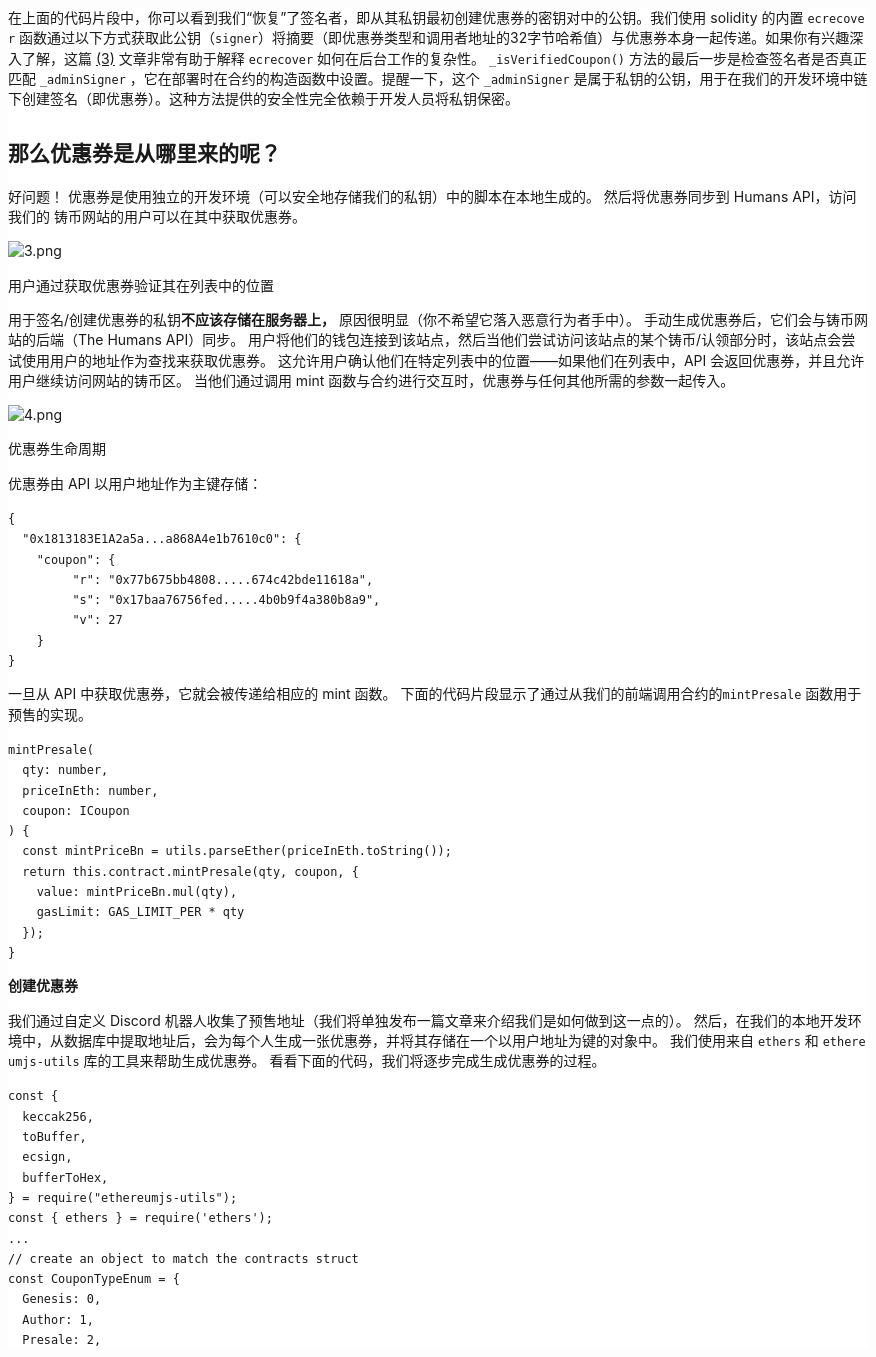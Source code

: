 在上面的代码片段中，你可以看到我们“恢复”了签名者，即从其私钥最初创建优惠券的密钥对中的公钥。我们使用 solidity 的内置 `ecrecover` 函数通过以下方式获取此公钥（`signer`）将摘要（即优惠券类型和调用者地址的32字节哈希值）与优惠券本身一起传递。如果你有兴趣深入了解，这篇 [(3)](https://soliditydeveloper.com/ecrecover) 文章非常有助于解释 `ecrecover` 如何在后台工作的复杂性。 `_isVerifiedCoupon()` 方法的最后一步是检查签名者是否真正匹配 `_adminSigner` ，它在部署时在合约的构造函数中设置。提醒一下，这个 `_adminSigner` 是属于私钥的公钥，用于在我们的开发环境中链下创建签名（即优惠券）。这种方法提供的安全性完全依赖于开发人员将私钥保密。

## 那么优惠券是从哪里来的呢？

好问题！ 优惠券是使用独立的开发环境（可以安全地存储我们的私钥）中的脚本在本地生成的。 然后将优惠券同步到 Humans API，访问我们的 铸币网站的用户可以在其中获取优惠券。

![3.png](https://img.learnblockchain.cn/attachments/2022/09/mZkaGEPG6316b8aa0fe58.png)

用户通过获取优惠券验证其在列表中的位置

用于签名/创建优惠券的私钥**不应该存储在服务器上，** 原因很明显（你不希望它落入恶意行为者手中）。 手动生成优惠券后，它们会与铸币网站的后端（The Humans API）同步。 用户将他们的钱包连接到该站点，然后当他们尝试访问该站点的某个铸币/认领部分时，该站点会尝试使用用户的地址作为查找来获取优惠券。 这允许用户确认他们在特定列表中的位置——如果他们在列表中，API 会返回优惠券，并且允许用户继续访问网站的铸币区。 当他们通过调用 mint 函数与合约进行交互时，优惠券与任何其他所需的参数一起传入。

![4.png](https://img.learnblockchain.cn/attachments/2022/09/iizER53y6316b8ad5a037.png)

优惠券生命周期

优惠券由 API 以用户地址作为主键存储：

```
{
  "0x1813183E1A2a5a...a868A4e1b7610c0": {
    "coupon": {
         "r": "0x77b675bb4808.....674c42bde11618a",
         "s": "0x17baa76756fed.....4b0b9f4a380b8a9",
         "v": 27
    }
}
```

一旦从 API 中获取优惠券，它就会被传递给相应的 mint 函数。 下面的代码片段显示了通过从我们的前端调用合约的`mintPresale` 函数用于预售的实现。

```
mintPresale(
  qty: number, 
  priceInEth: number, 
  coupon: ICoupon
) {
  const mintPriceBn = utils.parseEther(priceInEth.toString());
  return this.contract.mintPresale(qty, coupon, {
    value: mintPriceBn.mul(qty),
    gasLimit: GAS_LIMIT_PER * qty
  });
}
```

**创建优惠券**

我们通过自定义 Discord 机器人收集了预售地址（我们将单独发布一篇文章来介绍我们是如何做到这一点的）。 然后，在我们的本地开发环境中，从数据库中提取地址后，会为每个人生成一张优惠券，并将其存储在一个以用户地址为键的对象中。 我们使用来自 `ethers` 和 `ethereumjs-utils` 库的工具来帮助生成优惠券。 看看下面的代码，我们将逐步完成生成优惠券的过程。

```
const {
  keccak256,
  toBuffer,
  ecsign,
  bufferToHex,
} = require("ethereumjs-utils");
const { ethers } = require('ethers');
...
// create an object to match the contracts struct
const CouponTypeEnum = {
  Genesis: 0,
  Author: 1,
  Presale: 2,
```